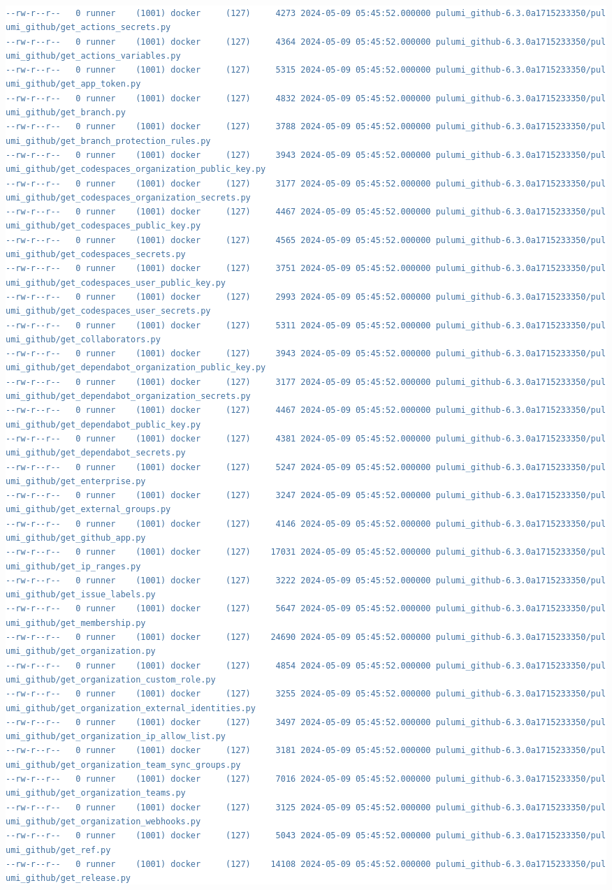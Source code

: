 ```diff
--rw-r--r--   0 runner    (1001) docker     (127)     4273 2024-05-09 05:45:52.000000 pulumi_github-6.3.0a1715233350/pulumi_github/get_actions_secrets.py
--rw-r--r--   0 runner    (1001) docker     (127)     4364 2024-05-09 05:45:52.000000 pulumi_github-6.3.0a1715233350/pulumi_github/get_actions_variables.py
--rw-r--r--   0 runner    (1001) docker     (127)     5315 2024-05-09 05:45:52.000000 pulumi_github-6.3.0a1715233350/pulumi_github/get_app_token.py
--rw-r--r--   0 runner    (1001) docker     (127)     4832 2024-05-09 05:45:52.000000 pulumi_github-6.3.0a1715233350/pulumi_github/get_branch.py
--rw-r--r--   0 runner    (1001) docker     (127)     3788 2024-05-09 05:45:52.000000 pulumi_github-6.3.0a1715233350/pulumi_github/get_branch_protection_rules.py
--rw-r--r--   0 runner    (1001) docker     (127)     3943 2024-05-09 05:45:52.000000 pulumi_github-6.3.0a1715233350/pulumi_github/get_codespaces_organization_public_key.py
--rw-r--r--   0 runner    (1001) docker     (127)     3177 2024-05-09 05:45:52.000000 pulumi_github-6.3.0a1715233350/pulumi_github/get_codespaces_organization_secrets.py
--rw-r--r--   0 runner    (1001) docker     (127)     4467 2024-05-09 05:45:52.000000 pulumi_github-6.3.0a1715233350/pulumi_github/get_codespaces_public_key.py
--rw-r--r--   0 runner    (1001) docker     (127)     4565 2024-05-09 05:45:52.000000 pulumi_github-6.3.0a1715233350/pulumi_github/get_codespaces_secrets.py
--rw-r--r--   0 runner    (1001) docker     (127)     3751 2024-05-09 05:45:52.000000 pulumi_github-6.3.0a1715233350/pulumi_github/get_codespaces_user_public_key.py
--rw-r--r--   0 runner    (1001) docker     (127)     2993 2024-05-09 05:45:52.000000 pulumi_github-6.3.0a1715233350/pulumi_github/get_codespaces_user_secrets.py
--rw-r--r--   0 runner    (1001) docker     (127)     5311 2024-05-09 05:45:52.000000 pulumi_github-6.3.0a1715233350/pulumi_github/get_collaborators.py
--rw-r--r--   0 runner    (1001) docker     (127)     3943 2024-05-09 05:45:52.000000 pulumi_github-6.3.0a1715233350/pulumi_github/get_dependabot_organization_public_key.py
--rw-r--r--   0 runner    (1001) docker     (127)     3177 2024-05-09 05:45:52.000000 pulumi_github-6.3.0a1715233350/pulumi_github/get_dependabot_organization_secrets.py
--rw-r--r--   0 runner    (1001) docker     (127)     4467 2024-05-09 05:45:52.000000 pulumi_github-6.3.0a1715233350/pulumi_github/get_dependabot_public_key.py
--rw-r--r--   0 runner    (1001) docker     (127)     4381 2024-05-09 05:45:52.000000 pulumi_github-6.3.0a1715233350/pulumi_github/get_dependabot_secrets.py
--rw-r--r--   0 runner    (1001) docker     (127)     5247 2024-05-09 05:45:52.000000 pulumi_github-6.3.0a1715233350/pulumi_github/get_enterprise.py
--rw-r--r--   0 runner    (1001) docker     (127)     3247 2024-05-09 05:45:52.000000 pulumi_github-6.3.0a1715233350/pulumi_github/get_external_groups.py
--rw-r--r--   0 runner    (1001) docker     (127)     4146 2024-05-09 05:45:52.000000 pulumi_github-6.3.0a1715233350/pulumi_github/get_github_app.py
--rw-r--r--   0 runner    (1001) docker     (127)    17031 2024-05-09 05:45:52.000000 pulumi_github-6.3.0a1715233350/pulumi_github/get_ip_ranges.py
--rw-r--r--   0 runner    (1001) docker     (127)     3222 2024-05-09 05:45:52.000000 pulumi_github-6.3.0a1715233350/pulumi_github/get_issue_labels.py
--rw-r--r--   0 runner    (1001) docker     (127)     5647 2024-05-09 05:45:52.000000 pulumi_github-6.3.0a1715233350/pulumi_github/get_membership.py
--rw-r--r--   0 runner    (1001) docker     (127)    24690 2024-05-09 05:45:52.000000 pulumi_github-6.3.0a1715233350/pulumi_github/get_organization.py
--rw-r--r--   0 runner    (1001) docker     (127)     4854 2024-05-09 05:45:52.000000 pulumi_github-6.3.0a1715233350/pulumi_github/get_organization_custom_role.py
--rw-r--r--   0 runner    (1001) docker     (127)     3255 2024-05-09 05:45:52.000000 pulumi_github-6.3.0a1715233350/pulumi_github/get_organization_external_identities.py
--rw-r--r--   0 runner    (1001) docker     (127)     3497 2024-05-09 05:45:52.000000 pulumi_github-6.3.0a1715233350/pulumi_github/get_organization_ip_allow_list.py
--rw-r--r--   0 runner    (1001) docker     (127)     3181 2024-05-09 05:45:52.000000 pulumi_github-6.3.0a1715233350/pulumi_github/get_organization_team_sync_groups.py
--rw-r--r--   0 runner    (1001) docker     (127)     7016 2024-05-09 05:45:52.000000 pulumi_github-6.3.0a1715233350/pulumi_github/get_organization_teams.py
--rw-r--r--   0 runner    (1001) docker     (127)     3125 2024-05-09 05:45:52.000000 pulumi_github-6.3.0a1715233350/pulumi_github/get_organization_webhooks.py
--rw-r--r--   0 runner    (1001) docker     (127)     5043 2024-05-09 05:45:52.000000 pulumi_github-6.3.0a1715233350/pulumi_github/get_ref.py
--rw-r--r--   0 runner    (1001) docker     (127)    14108 2024-05-09 05:45:52.000000 pulumi_github-6.3.0a1715233350/pulumi_github/get_release.py
```